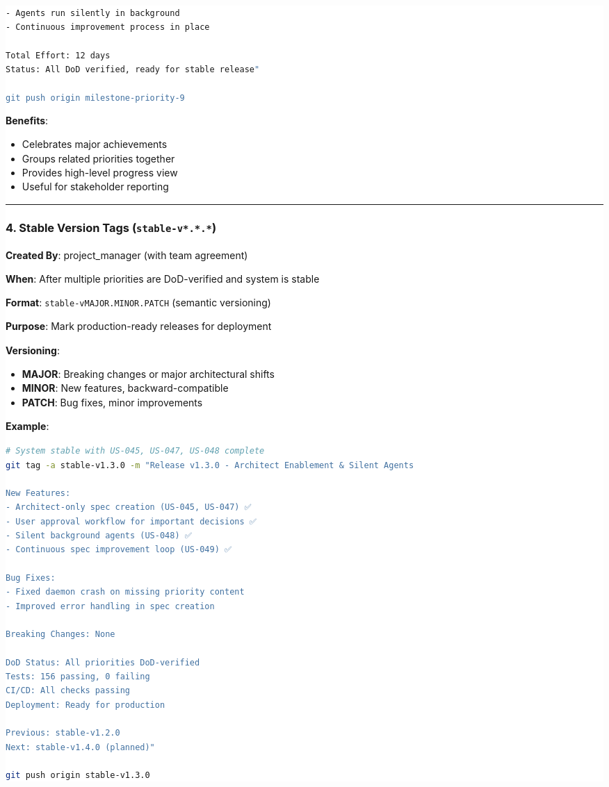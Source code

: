 ```bash
- Agents run silently in background
- Continuous improvement process in place

Total Effort: 12 days
Status: All DoD verified, ready for stable release"

git push origin milestone-priority-9
```

**Benefits**:
- Celebrates major achievements
- Groups related priorities together
- Provides high-level progress view
- Useful for stakeholder reporting

---

### 4. Stable Version Tags (`stable-v*.*.*`)

**Created By**: project_manager (with team agreement)

**When**: After multiple priorities are DoD-verified and system is stable

**Format**: `stable-vMAJOR.MINOR.PATCH` (semantic versioning)

**Purpose**: Mark production-ready releases for deployment

**Versioning**:
- **MAJOR**: Breaking changes or major architectural shifts
- **MINOR**: New features, backward-compatible
- **PATCH**: Bug fixes, minor improvements

**Example**:
```bash
# System stable with US-045, US-047, US-048 complete
git tag -a stable-v1.3.0 -m "Release v1.3.0 - Architect Enablement & Silent Agents

New Features:
- Architect-only spec creation (US-045, US-047) ✅
- User approval workflow for important decisions ✅
- Silent background agents (US-048) ✅
- Continuous spec improvement loop (US-049) ✅

Bug Fixes:
- Fixed daemon crash on missing priority content
- Improved error handling in spec creation

Breaking Changes: None

DoD Status: All priorities DoD-verified
Tests: 156 passing, 0 failing
CI/CD: All checks passing
Deployment: Ready for production

Previous: stable-v1.2.0
Next: stable-v1.4.0 (planned)"

git push origin stable-v1.3.0
```
